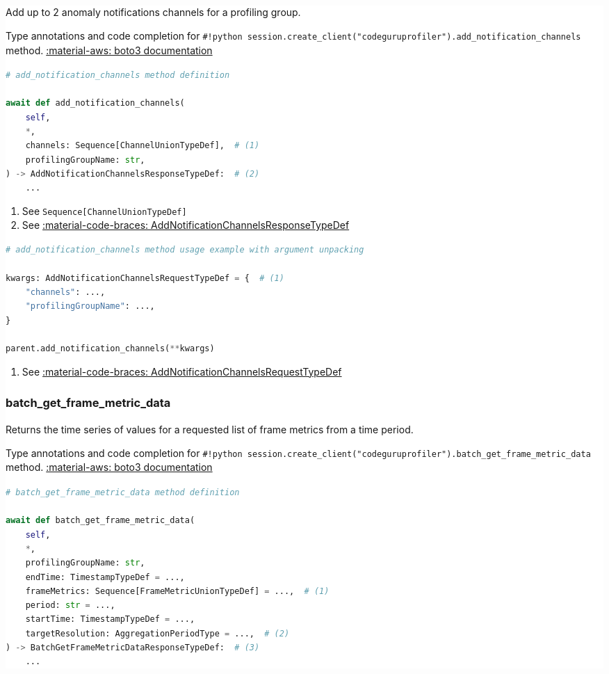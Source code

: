 Add up to 2 anomaly notifications channels for a profiling group.

Type annotations and code completion for `#!python session.create_client("codeguruprofiler").add_notification_channels` method.
[:material-aws: boto3 documentation](https://boto3.amazonaws.com/v1/documentation/api/latest/reference/services/codeguruprofiler/client/add_notification_channels.html)

```python
# add_notification_channels method definition

await def add_notification_channels(
    self,
    *,
    channels: Sequence[ChannelUnionTypeDef],  # (1)
    profilingGroupName: str,
) -> AddNotificationChannelsResponseTypeDef:  # (2)
    ...
```

1. See `Sequence[ChannelUnionTypeDef]`
2. See [:material-code-braces: AddNotificationChannelsResponseTypeDef](./type_defs.md#addnotificationchannelsresponsetypedef)


```python
# add_notification_channels method usage example with argument unpacking

kwargs: AddNotificationChannelsRequestTypeDef = {  # (1)
    "channels": ...,
    "profilingGroupName": ...,
}

parent.add_notification_channels(**kwargs)
```

1. See [:material-code-braces: AddNotificationChannelsRequestTypeDef](./type_defs.md#addnotificationchannelsrequesttypedef)

### batch\_get\_frame\_metric\_data

Returns the time series of values for a requested list of frame metrics from a
time period.

Type annotations and code completion for `#!python session.create_client("codeguruprofiler").batch_get_frame_metric_data` method.
[:material-aws: boto3 documentation](https://boto3.amazonaws.com/v1/documentation/api/latest/reference/services/codeguruprofiler/client/batch_get_frame_metric_data.html)

```python
# batch_get_frame_metric_data method definition

await def batch_get_frame_metric_data(
    self,
    *,
    profilingGroupName: str,
    endTime: TimestampTypeDef = ...,
    frameMetrics: Sequence[FrameMetricUnionTypeDef] = ...,  # (1)
    period: str = ...,
    startTime: TimestampTypeDef = ...,
    targetResolution: AggregationPeriodType = ...,  # (2)
) -> BatchGetFrameMetricDataResponseTypeDef:  # (3)
    ...
```
